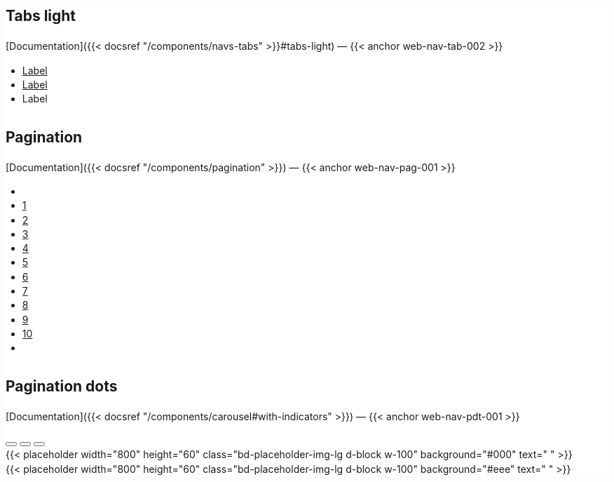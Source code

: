 ## Tabs light

[Documentation]({{< docsref "/components/navs-tabs" >}}#tabs-light)&nbsp;—&nbsp;{{< anchor web-nav-tab-002 >}}

<div class="mb-5">
  <ul class="nav nav-tabs nav-tabs-light">
    <li class="nav-item">
      <a class="nav-link active" href="#tabs-light" aria-current="page">Label</a>
    </li>
    <li class="nav-item">
      <a class="nav-link" href="#tabs-light">Label</a>
    </li>
    <li class="nav-item">
      <a class="nav-link disabled">Label</a>
    </li>
  </ul>
</div>

## Pagination

[Documentation]({{< docsref "/components/pagination" >}})&nbsp;—&nbsp;{{< anchor web-nav-pag-001 >}}

<nav aria-label="Page navigation example">
  <ul class="pagination">
    <li class="page-item disabled"><a class="page-link" aria-label="Previous"></a></li>
    <li class="page-item"><a class="page-link" href="#pagination">1</a></li>
    <li class="page-item"><a class="page-link" href="#pagination">2</a></li>
    <li class="page-item"><a class="page-link" href="#pagination">3</a></li>
    <li class="page-item"><a class="page-link" href="#pagination">4</a></li>
    <li class="page-item active"><a class="page-link" href="#pagination" aria-current="page">5</a></li>
    <li class="page-item"><a class="page-link" href="#pagination">6</a></li>
    <li class="page-item"><a class="page-link" href="#pagination">7</a></li>
    <li class="page-item"><a class="page-link" href="#pagination">8</a></li>
    <li class="page-item"><a class="page-link" href="#pagination">9</a></li>
    <li class="page-item"><a class="page-link" href="#pagination">10</a></li>
    <li class="page-item"><a class="page-link" href="#pagination" aria-label="Next"></a></li>
  </ul>
</nav>

## Pagination dots

[Documentation]({{< docsref "/components/carousel#with-indicators" >}})&nbsp;—&nbsp;{{< anchor web-nav-pdt-001 >}}

<div id="carouselExampleIndicators" class="carousel slide" data-bs-ride="carousel">
  <div class="carousel-indicators">
    <button type="button" data-bs-target="#carouselExampleIndicators" data-bs-slide-to="0" class="active" aria-current="true" aria-label="Slide 1"></button>
    <button type="button" data-bs-target="#carouselExampleIndicators" data-bs-slide-to="1" aria-label="Slide 2"></button>
    <button type="button" data-bs-target="#carouselExampleIndicators" data-bs-slide-to="2" aria-label="Slide 3"></button>
  </div>
  <div class="carousel-inner">
    <div class="carousel-item active">
      {{< placeholder width="800" height="60" class="bd-placeholder-img-lg d-block w-100" background="#000" text=" " >}}
    </div>
    <div class="carousel-item">
      {{< placeholder width="800" height="60" class="bd-placeholder-img-lg d-block w-100" background="#eee" text=" " >}}
    </div>